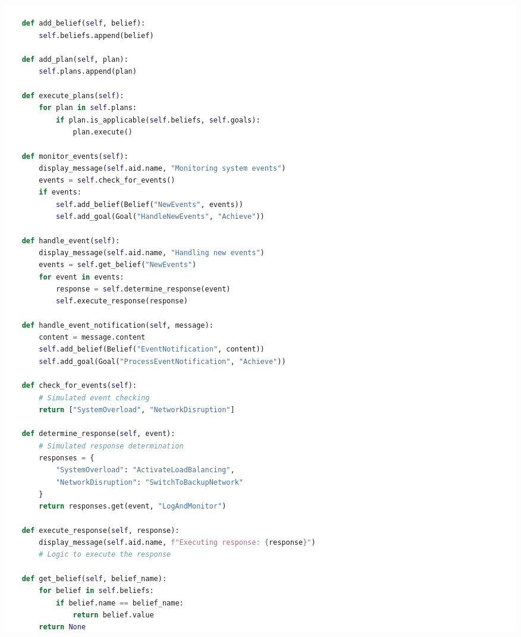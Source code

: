 ```python

    def add_belief(self, belief):
        self.beliefs.append(belief)

    def add_plan(self, plan):
        self.plans.append(plan)

    def execute_plans(self):
        for plan in self.plans:
            if plan.is_applicable(self.beliefs, self.goals):
                plan.execute()

    def monitor_events(self):
        display_message(self.aid.name, "Monitoring system events")
        events = self.check_for_events()
        if events:
            self.add_belief(Belief("NewEvents", events))
            self.add_goal(Goal("HandleNewEvents", "Achieve"))

    def handle_event(self):
        display_message(self.aid.name, "Handling new events")
        events = self.get_belief("NewEvents")
        for event in events:
            response = self.determine_response(event)
            self.execute_response(response)

    def handle_event_notification(self, message):
        content = message.content
        self.add_belief(Belief("EventNotification", content))
        self.add_goal(Goal("ProcessEventNotification", "Achieve"))

    def check_for_events(self):
        # Simulated event checking
        return ["SystemOverload", "NetworkDisruption"]

    def determine_response(self, event):
        # Simulated response determination
        responses = {
            "SystemOverload": "ActivateLoadBalancing",
            "NetworkDisruption": "SwitchToBackupNetwork"
        }
        return responses.get(event, "LogAndMonitor")

    def execute_response(self, response):
        display_message(self.aid.name, f"Executing response: {response}")
        # Logic to execute the response

    def get_belief(self, belief_name):
        for belief in self.beliefs:
            if belief.name == belief_name:
                return belief.value
        return None

```
